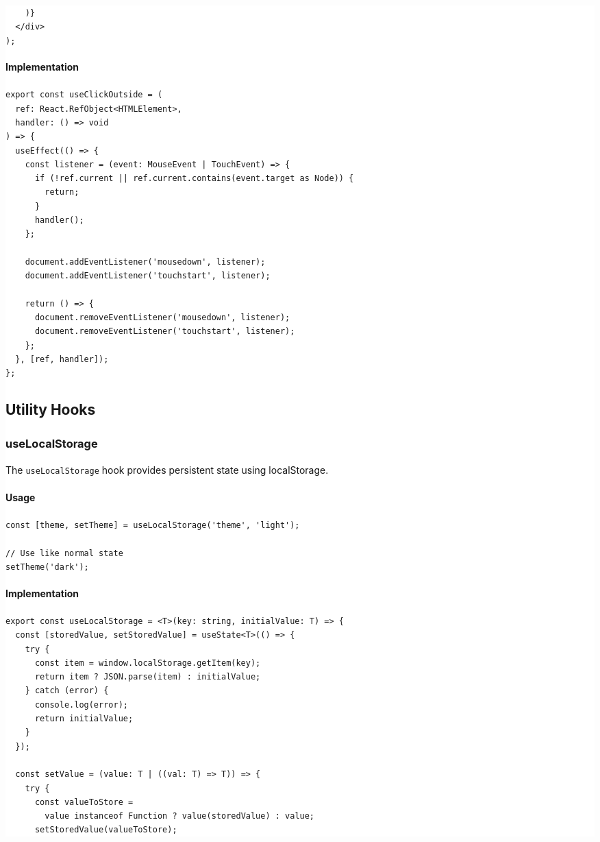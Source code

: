 ```tsx
    )}
  </div>
);
```

#### Implementation

```tsx
export const useClickOutside = (
  ref: React.RefObject<HTMLElement>,
  handler: () => void
) => {
  useEffect(() => {
    const listener = (event: MouseEvent | TouchEvent) => {
      if (!ref.current || ref.current.contains(event.target as Node)) {
        return;
      }
      handler();
    };
    
    document.addEventListener('mousedown', listener);
    document.addEventListener('touchstart', listener);
    
    return () => {
      document.removeEventListener('mousedown', listener);
      document.removeEventListener('touchstart', listener);
    };
  }, [ref, handler]);
};
```

## Utility Hooks

### useLocalStorage

The `useLocalStorage` hook provides persistent state using localStorage.

#### Usage

```tsx
const [theme, setTheme] = useLocalStorage('theme', 'light');

// Use like normal state
setTheme('dark');
```

#### Implementation

```tsx
export const useLocalStorage = <T>(key: string, initialValue: T) => {
  const [storedValue, setStoredValue] = useState<T>(() => {
    try {
      const item = window.localStorage.getItem(key);
      return item ? JSON.parse(item) : initialValue;
    } catch (error) {
      console.log(error);
      return initialValue;
    }
  });
  
  const setValue = (value: T | ((val: T) => T)) => {
    try {
      const valueToStore =
        value instanceof Function ? value(storedValue) : value;
      setStoredValue(valueToStore);
```